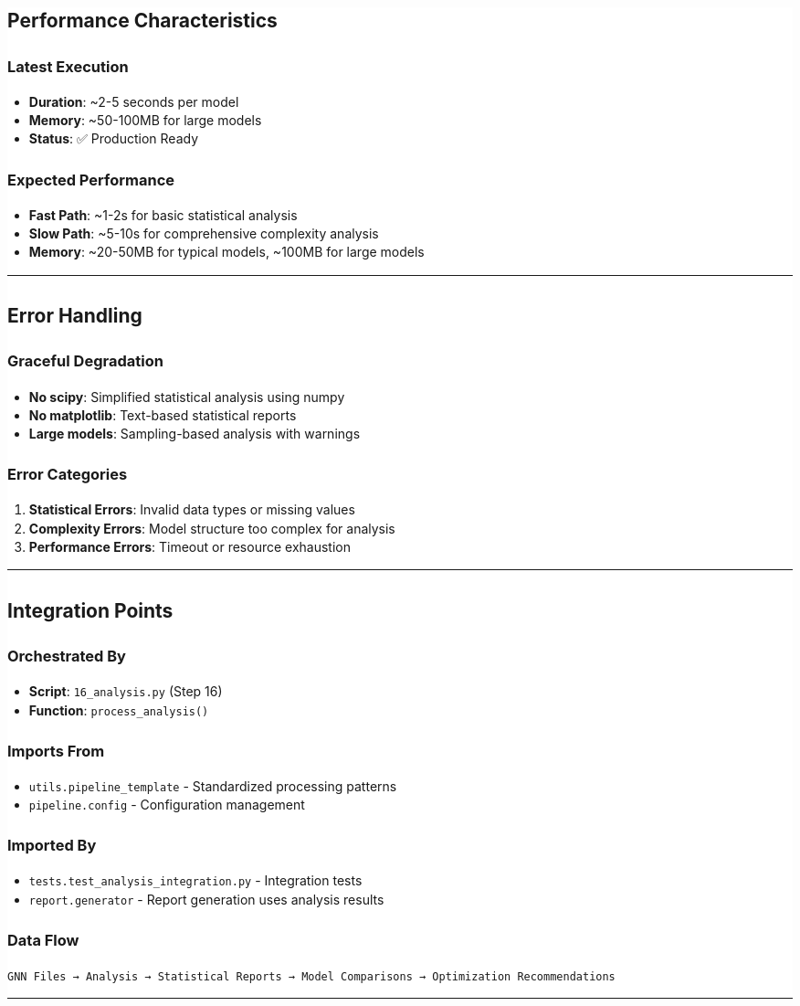 
## Performance Characteristics

### Latest Execution
- **Duration**: ~2-5 seconds per model
- **Memory**: ~50-100MB for large models
- **Status**: ✅ Production Ready

### Expected Performance
- **Fast Path**: ~1-2s for basic statistical analysis
- **Slow Path**: ~5-10s for comprehensive complexity analysis
- **Memory**: ~20-50MB for typical models, ~100MB for large models

---

## Error Handling

### Graceful Degradation
- **No scipy**: Simplified statistical analysis using numpy
- **No matplotlib**: Text-based statistical reports
- **Large models**: Sampling-based analysis with warnings

### Error Categories
1. **Statistical Errors**: Invalid data types or missing values
2. **Complexity Errors**: Model structure too complex for analysis
3. **Performance Errors**: Timeout or resource exhaustion

---

## Integration Points

### Orchestrated By
- **Script**: `16_analysis.py` (Step 16)
- **Function**: `process_analysis()`

### Imports From
- `utils.pipeline_template` - Standardized processing patterns
- `pipeline.config` - Configuration management

### Imported By
- `tests.test_analysis_integration.py` - Integration tests
- `report.generator` - Report generation uses analysis results

### Data Flow
```
GNN Files → Analysis → Statistical Reports → Model Comparisons → Optimization Recommendations
```

---